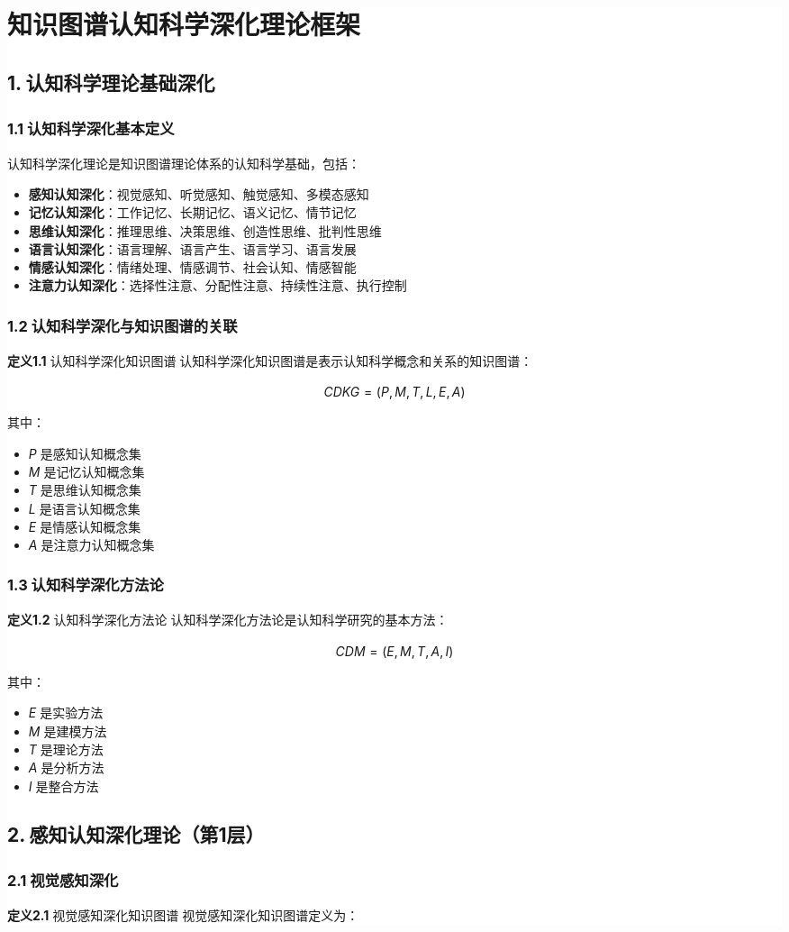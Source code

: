 # 知识图谱认知科学深化理论框架

## 1. 认知科学理论基础深化

### 1.1 认知科学深化基本定义

认知科学深化理论是知识图谱理论体系的认知科学基础，包括：

- **感知认知深化**：视觉感知、听觉感知、触觉感知、多模态感知
- **记忆认知深化**：工作记忆、长期记忆、语义记忆、情节记忆
- **思维认知深化**：推理思维、决策思维、创造性思维、批判性思维
- **语言认知深化**：语言理解、语言产生、语言学习、语言发展
- **情感认知深化**：情绪处理、情感调节、社会认知、情感智能
- **注意力认知深化**：选择性注意、分配性注意、持续性注意、执行控制

### 1.2 认知科学深化与知识图谱的关联

**定义1.1** 认知科学深化知识图谱
认知科学深化知识图谱是表示认知科学概念和关系的知识图谱：

$$CDKG = (P, M, T, L, E, A)$$

其中：

- $P$ 是感知认知概念集
- $M$ 是记忆认知概念集
- $T$ 是思维认知概念集
- $L$ 是语言认知概念集
- $E$ 是情感认知概念集
- $A$ 是注意力认知概念集

### 1.3 认知科学深化方法论

**定义1.2** 认知科学深化方法论
认知科学深化方法论是认知科学研究的基本方法：

$$CDM = (E, M, T, A, I)$$

其中：

- $E$ 是实验方法
- $M$ 是建模方法
- $T$ 是理论方法
- $A$ 是分析方法
- $I$ 是整合方法

## 2. 感知认知深化理论（第1层）

### 2.1 视觉感知深化

**定义2.1** 视觉感知深化知识图谱
视觉感知深化知识图谱定义为：
